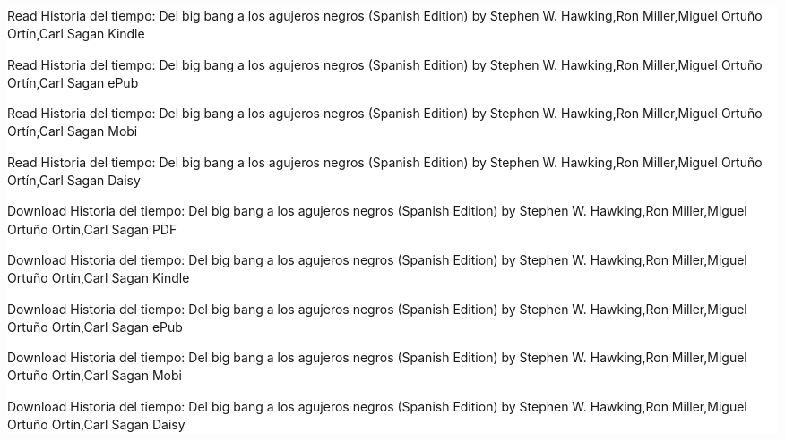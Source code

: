 Read Historia del tiempo: Del big bang a los agujeros negros (Spanish Edition) by Stephen W. Hawking,Ron Miller,Miguel Ortuño Ortín,Carl Sagan Kindle

Read Historia del tiempo: Del big bang a los agujeros negros (Spanish Edition) by Stephen W. Hawking,Ron Miller,Miguel Ortuño Ortín,Carl Sagan ePub

Read Historia del tiempo: Del big bang a los agujeros negros (Spanish Edition) by Stephen W. Hawking,Ron Miller,Miguel Ortuño Ortín,Carl Sagan Mobi

Read Historia del tiempo: Del big bang a los agujeros negros (Spanish Edition) by Stephen W. Hawking,Ron Miller,Miguel Ortuño Ortín,Carl Sagan Daisy

Download Historia del tiempo: Del big bang a los agujeros negros (Spanish Edition) by Stephen W. Hawking,Ron Miller,Miguel Ortuño Ortín,Carl Sagan PDF

Download Historia del tiempo: Del big bang a los agujeros negros (Spanish Edition) by Stephen W. Hawking,Ron Miller,Miguel Ortuño Ortín,Carl Sagan Kindle

Download Historia del tiempo: Del big bang a los agujeros negros (Spanish Edition) by Stephen W. Hawking,Ron Miller,Miguel Ortuño Ortín,Carl Sagan ePub

Download Historia del tiempo: Del big bang a los agujeros negros (Spanish Edition) by Stephen W. Hawking,Ron Miller,Miguel Ortuño Ortín,Carl Sagan Mobi

Download Historia del tiempo: Del big bang a los agujeros negros (Spanish Edition) by Stephen W. Hawking,Ron Miller,Miguel Ortuño Ortín,Carl Sagan Daisy
